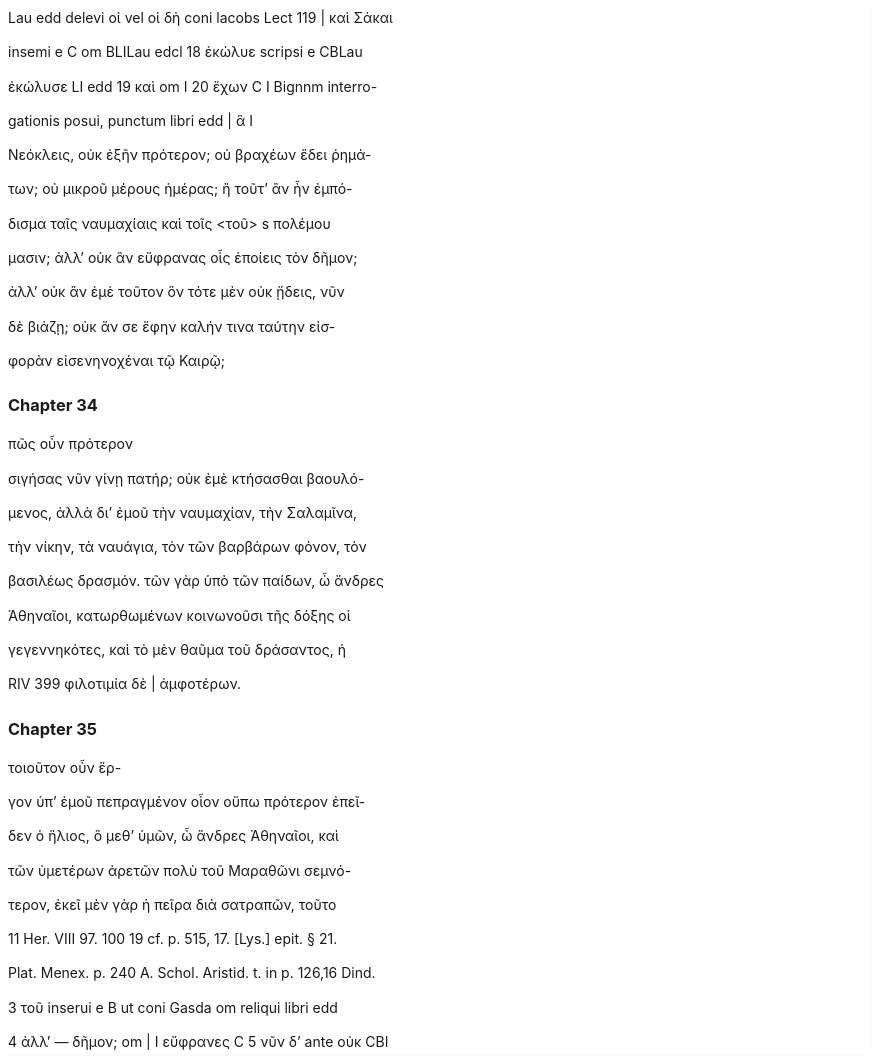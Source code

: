 Lau edd delevi οἱ vel οἱ δὴ coni lacobs Lect 119 | καὶ Σάκαι

insemi e C om BLILau edcl 18 ἐκώλυε scripsi e CBLau

ἐκώλυσε LI edd 19 καὶ om I 20 ἔχων C I Bignnm interro-

gationis posui, punctum libri edd | ἃ I</note>



<pb n="502"/>

Νεόκλεις, οὐκ ἐξῆν πρότερον; οὐ βραχέων ἔδει ῥημά-

των; οὐ μικροῦ μέρους ἡμέρας; ἢ τοῦτ’ ἂν ἦν ἐμπό-

δισμα ταῖς ναυμαχίαις καὶ τοῖς &lt;τοῦ&gt; s πολέμου

μασιν; ἀλλ’ οὐκ ἂν εὔφρανας οἶς ἐποίεις τὸν δῆμον;

<lb n="5"/> ἀλλ’ οὐκ ἂν ἐμὲ τοῦτον ὃν τότε μὲν οὐκ ᾔδεις, νῦν

δὲ βιάζῃ; οὐκ ἄν σε ἔφην καλήν τινα ταύτην εἰσ-

φορὰν εἰσενηνοχέναι τῷ Καιρῷ;</p>


### Chapter 34

<p>πῶς οὖν πρότερον

σιγήσας νῦν γίνῃ πατήρ; οὐκ ἐμὲ κτήσασθαι βαουλό-

μενος, ἀλλὰ δι’ ἐμοῦ τὴν ναυμαχίαν, τὴν Σαλαμῖνα,

<lb n="10"/> τὴν νίκην, τὰ ναυάγια, τὸν τῶν βαρβάρων φόνον, τὸν

βασιλέως δρασμόν. τῶν γὰρ ὑπὸ τῶν παίδων, ὦ ἄνδρες

Ἀθηναῖοι, κατωρθωμένων κοινωνοῦσι τῆς δόξης οἱ

γεγεννηκότες, καὶ τὸ μὲν θαῦμα τοῦ δράσαντος, ἡ

<note type="marginal">RIV 399</note> φιλοτιμία δὲ | ἀμφοτέρων.</p>


### Chapter 35

<p>τοιοῦτον οὖν ἔρ-

<lb n="15"/> γον ὑπ’ ἐμοῦ πεπραγμένον οἶον οὔπω πρότερον ἐπεῖ-

δεν ὁ ἥλιος, ὃ μεθ’ ὑμῶν, ὦ ἄνδρες Ἀθηναῖοι, καὶ

τῶν ὑμετέρων ἀρετῶν πολὺ τοῦ Μαραθῶνι σεμνό-

τερον, ἐκεῖ μὲν γὰρ ἡ πεῖρα διὰ σατραπῶν, τοῦτο

<note type="footnote">11 Her. VIII 97. 100 19 cf. p. 515, 17. [Lys.] epit. § 21.

Plat. Menex. p. 240 A. Schol. Aristid. t. in p. 126,16 Dind.</note>

<note type="footnote">3 τοῦ inserui e Β ut coni Gasda om reliqui libri edd

4 ἀλλ’ — δῆμον; om | I εὔφρανες C 5 νῦν δ’ ante οὐκ CBI
